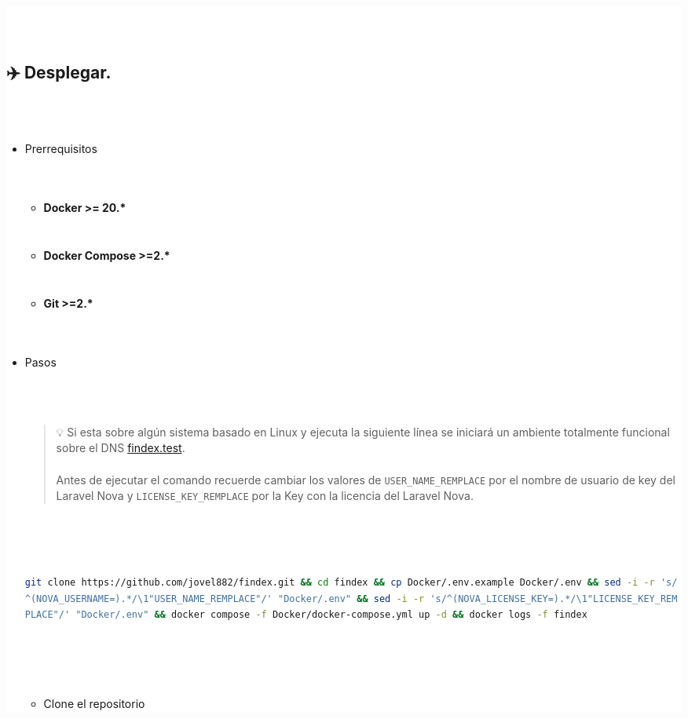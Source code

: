 <br/>
<br/>

## :airplane: Desplegar.

<br/>
<br/>

+ Prerrequisitos

    <br/>
    <br/>

    + **Docker >= 20.\***

    <br/>
    <br/>

    + **Docker Compose >=2.\***

    <br/>
    <br/>

    + **Git >=2.\***

    <br/>
    <br/>

+ Pasos

    <br/>
    <br/>

    > :bulb: Si esta sobre algún sistema basado en Linux y ejecuta la siguiente línea se iniciará un ambiente totalmente funcional sobre el DNS [findex.test](http://findex.test/).<br/><br/>
	Antes de ejecutar el comando recuerde cambiar los valores de `USER_NAME_REMPLACE` por el nombre de usuario de key del Laravel Nova y `LICENSE_KEY_REMPLACE` por la Key con la licencia del Laravel Nova.

    <br/>
    <br/>

    ```sh

    git clone https://github.com/jovel882/findex.git && cd findex && cp Docker/.env.example Docker/.env && sed -i -r 's/^(NOVA_USERNAME=).*/\1"USER_NAME_REMPLACE"/' "Docker/.env" && sed -i -r 's/^(NOVA_LICENSE_KEY=).*/\1"LICENSE_KEY_REMPLACE"/' "Docker/.env" && docker compose -f Docker/docker-compose.yml up -d && docker logs -f findex

    ```

    <br/>
    <br/>

    <br/>
    <br/>	

    + Clone el repositorio
